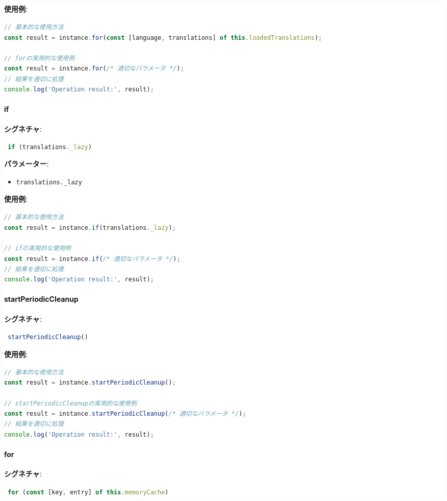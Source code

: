 **使用例**:
```javascript
// 基本的な使用方法
const result = instance.for(const [language, translations] of this.loadedTranslations);

// forの実用的な使用例
const result = instance.for(/* 適切なパラメータ */);
// 結果を適切に処理
console.log('Operation result:', result);
```

#### if

**シグネチャ**:
```javascript
 if (translations._lazy)
```

**パラメーター**:
- `translations._lazy`

**使用例**:
```javascript
// 基本的な使用方法
const result = instance.if(translations._lazy);

// ifの実用的な使用例
const result = instance.if(/* 適切なパラメータ */);
// 結果を適切に処理
console.log('Operation result:', result);
```

#### startPeriodicCleanup

**シグネチャ**:
```javascript
 startPeriodicCleanup()
```

**使用例**:
```javascript
// 基本的な使用方法
const result = instance.startPeriodicCleanup();

// startPeriodicCleanupの実用的な使用例
const result = instance.startPeriodicCleanup(/* 適切なパラメータ */);
// 結果を適切に処理
console.log('Operation result:', result);
```

#### for

**シグネチャ**:
```javascript
 for (const [key, entry] of this.memoryCache)
```
